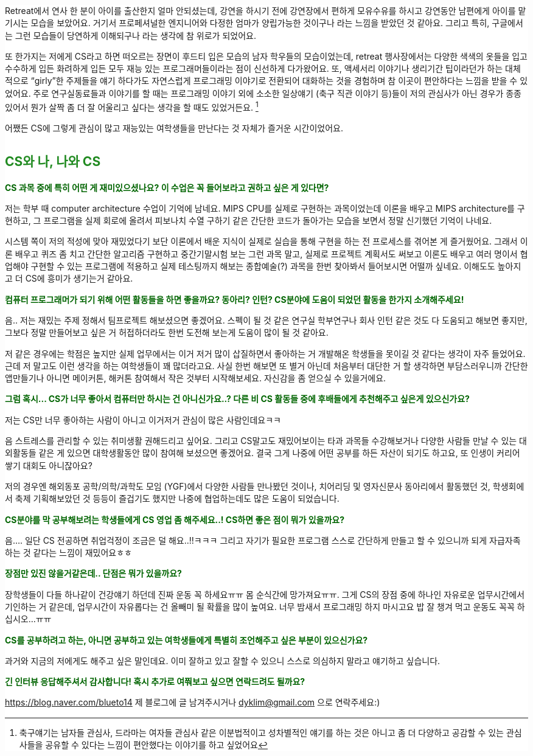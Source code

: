  Retreat에서 연사 한 분이 아이를 출산한지 얼마 안되셨는데, 강연을 하시기 전에 강연장에서 편하게 모유수유를 하시고 강연동안 남편에게 아이를 맡기시는 모습을 보았어요. 거기서 프로페셔널한 엔지니어와 다정한 엄마가 양립가능한 것이구나 라는 느낌을 받았던 것 같아요. 그리고 특히, 구글에서는 그런 모습들이 당연하게 이해되구나 라는 생각에 참 위로가 되었어요.
 
 또 한가지는 저에게 CS라고 하면 떠오르는 장면이 후드티 입은 모습의 남자 학우들의 모습이었는데, retreat 행사장에서는 다양한 색색의 옷들을 입고 수수하게 입든 화려하게 입든 모두 재능 있는 프로그래머들이라는 점이 신선하게 다가왔어요. 또, 액세서리 이야기나 생리기간 팁이라던가 하는 대체적으로 “girly”한 주제들을 얘기 하다가도 자연스럽게 프로그래밍 이야기로 전환되어 대화하는 것을 경험하며 참 이곳이 편안하다는 느낌을 받을 수 있었어요. 주로 연구실동료들과 이야기를 할 때는 프로그래밍 이야기 외에 소소한 일상얘기 (축구 직관 이야기 등)들이 저의 관심사가 아닌 경우가 종종 있어서 뭔가 살짝 좀 더 잘 어울리고 싶다는 생각을 할 때도 있었거든요. [^1]

어쨌든 CS에 그렇게 관심이 많고 재능있는 여학생들을 만난다는 것 자체가 즐거운 시간이었어요.

[^1]: 축구얘기는 남자들 관심사, 드라마는 여자들 관심사 같은 이분법적이고 성차별적인 얘기를 하는 것은 아니고 좀 더 다양하고 공감할 수 있는 관심사들을 공유할 수 있다는 느낌이 편안했다는 이야기를 하고 싶었어요


## <span style="color:ForestGreen"> CS와 나, 나와 CS </span>
<span style="color:DarkGreen "> **CS 과목 중에 특히 어떤 게 재미있으셨나요? 이 수업은 꼭 들어보라고 권하고 싶은 게 있다면?**</span>

 저는 학부 때 computer architecture 수업이 기억에 남네요. MIPS CPU를 실제로 구현하는 과목이었는데 이론을 배우고 MIPS architecture를 구현하고, 그 프로그램을 실제 회로에 올려서 피보나치 수열 구하기 같은 간단한 코드가 돌아가는 모습을 보면서 정말 신기했던 기억이 나네요.
 
 시스템 쪽이 저의 적성에 맞아 재밌었다기 보단 이론에서 배운 지식이 실제로 실습을 통해 구현을 하는 전 프로세스를 겪어본 게 즐거웠어요. 그래서 이론 배우고 퀴즈 좀 치고 간단한 알고리즘 구현하고 중간기말시험 보는 그런 과목 말고, 실제로 프로젝트 계획서도 써보고 이론도 배우고 여러 명이서 협업해야 구현할 수 있는 프로그램에 적용하고 실제 테스팅까지 해보는 종합예술(?) 과목을 한번 찾아봐서 들어보시면 어떨까 싶네요. 이해도도 높아지고 더 CS에 흥미가 생기는거 같아요.


<span style="color:DarkGreen "> **컴퓨터 프로그래머가 되기 위해 어떤 활동들을 하면 좋을까요? 동아리? 인턴? CS분야에 도움이 되었던 활동을 한가지 소개해주세요!**</span>

 음.. 저는 재밌는 주제 정해서 팀프로젝트 해보셨으면 좋겠어요. 스펙이 될 것 같은 연구실 학부연구나 회사 인턴 같은 것도 다 도움되고 해보면 좋지만, 그보다 정말 만들어보고 싶은 거 허접하더라도 한번 도전해 보는게 도움이 많이 될 것 같아요.

저 같은 경우에는 학점은 높지만 실제 업무에서는 이거 저거 많이 삽질하면서 좋아하는 거 개발해온 학생들을 못이길 것 같다는 생각이 자주 들었어요. 근데 저 말고도 이런 생각을 하는 여학생들이 꽤 많더라고요. 사실 한번 해보면 또 별거 아닌데 처음부터 대단한 거 할 생각하면 부담스러우니까 간단한 앱만들기나 아니면 메이커톤, 해커톤 참여해서 작은 것부터 시작해보세요. 자신감을 좀 얻으실 수 있을거에요.


<span style="color:DarkGreen "> **그럼 혹시... CS가 너무 좋아서 컴퓨터만 하시는 건 아니신가요..? 다른 비 CS 활동들 중에 후배들에게 추천해주고 싶은게 있으신가요?**</span>

 저는 CS만 너무 좋아하는 사람이 아니고 이거저거 관심이 많은 사람인데요ㅋㅋ 
 
 음 스트레스를 관리할 수 있는 취미생활 권해드리고 싶어요. 그리고 CS말고도 재밌어보이는 타과 과목들 수강해보거나 다양한 사람들 만날 수 있는 대외활동들 같은 게 있으면 대학생활동안 많이 참여해 보셨으면 좋겠어요. 결국 그게 나중에 어떤 공부를 하든 자산이 되기도 하고요, 또 인생이 커리어 쌓기 대회도 아니잖아요?
 
 저의 경우엔 해외동포 공학/의학/과학도 모임 (YGF)에서 다양한 사람들 만나봤던 것이나, 치어리딩 및 영자신문사 동아리에서 활동했던 것, 학생회에서 축제 기획해보았던 것 등등이 즐겁기도 했지만 나중에 협업하는데도 많은 도움이 되었습니다.

<span style="color:DarkGreen "> **CS분야를 막 공부해보려는 학생들에게 CS 영업 좀 해주세요..! CS하면 좋은 점이 뭐가 있을까요?**</span>

음…. 일단 CS 전공하면 취업걱정이 조금은 덜 해요..!!ㅋㅋㅋ 그리고 자기가 필요한 프로그램 스스로 간단하게 만들고 할 수 있으니까 되게 자급자족하는 것 같다는 느낌이 재밌어요ㅎㅎ

<span style="color:DarkGreen "> **장점만 있진 않을거같은데.. 단점은 뭐가 있을까요?**</span>

장학생들이 다들 하나같이 건강얘기 하던데 진짜 운동 꼭 하세요ㅠㅠ 몸 순식간에 망가져요ㅠㅠ. 그게 CS의 장점 중에 하나인 자유로운 업무시간에서 기인하는 거 같은데, 업무시간이 자유롭다는 건 올빼미 될 확률을 많이 높여요. 너무 밤새서 프로그래밍 하지 마시고요 밥 잘 챙겨 먹고 운동도 꼭꼭 하십시오…ㅠㅠ

<span style="color:DarkGreen "> **CS를 공부하려고 하는, 아니면 공부하고 있는 여학생들에게 특별히 조언해주고 싶은 부분이 있으신가요?**</span>

과거와 지금의 저에게도 해주고 싶은 말인데요. 이미 잘하고 있고 잘할 수 있으니 스스로 의심하지 말라고 얘기하고 싶습니다.

<span style="color:DarkGreen "> **긴 인터뷰 응답해주셔서 감사합니다! 혹시 추가로 여쭤보고 싶으면 연락드려도 될까요?** </span>

https://blog.naver.com/blueto14 제 블로그에 글 남겨주시거나 dyklim@gmail.com 으로 연락주세요:)
